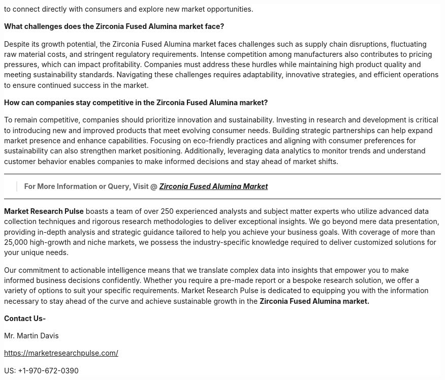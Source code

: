 to connect directly with consumers and explore new market opportunities.</p><p><strong>What challenges does the Zirconia Fused Alumina market face?</strong></p><p>Despite its growth potential, the Zirconia Fused Alumina market faces challenges such as supply chain disruptions, fluctuating raw material costs, and stringent regulatory requirements. Intense competition among manufacturers also contributes to pricing pressures, which can impact profitability. Companies must address these hurdles while maintaining high product quality and meeting sustainability standards. Navigating these challenges requires adaptability, innovative strategies, and efficient operations to ensure continued success in the market.</p><p><strong>How can companies stay competitive in the Zirconia Fused Alumina market?</strong></p><p>To remain competitive, companies should prioritize innovation and sustainability. Investing in research and development is critical to introducing new and improved products that meet evolving consumer needs. Building strategic partnerships can help expand market presence and enhance capabilities. Focusing on eco-friendly practices and aligning with consumer preferences for sustainability can also strengthen market positioning. Additionally, leveraging data analytics to monitor trends and understand customer behavior enables companies to make informed decisions and stay ahead of market shifts.</p><hr /><blockquote><p><strong>For More Information or Query, Visit @&nbsp;<em><a href="https://marketresearchpulse.com/report/49418/zirconia-fused-alumina-market?utm_source=Linkedin&utm_medium=025">Zirconia Fused Alumina Market</a></em></strong></p></blockquote><hr /><p><strong>Market Research Pulse</strong> boasts a team of over 250 experienced analysts and subject matter experts who utilize advanced data collection techniques and rigorous research methodologies to deliver exceptional insights. We go beyond mere data presentation, providing in-depth analysis and strategic guidance tailored to help you achieve your business goals. With coverage of more than 25,000 high-growth and niche markets, we possess the industry-specific knowledge required to deliver customized solutions for your unique needs.</p><p>Our commitment to actionable intelligence means that we translate complex data into insights that empower you to make informed business decisions confidently. Whether you require a pre-made report or a bespoke research solution, we offer a variety of options to suit your specific requirements. Market Research Pulse is dedicated to equipping you with the information necessary to stay ahead of the curve and achieve sustainable growth in the <strong>Zirconia Fused Alumina market.</strong></p><p><strong>Contact Us-</strong></p><p>Mr. Martin Davis</p><p>https://marketresearchpulse.com/</p><p>US: +1-970-672-0390</p>